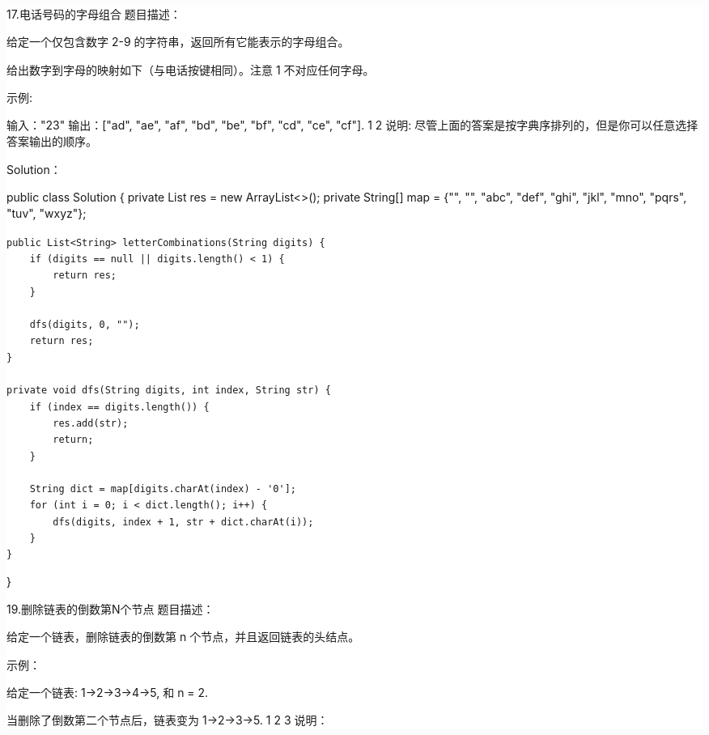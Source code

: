 17.电话号码的字母组合
题目描述：

给定一个仅包含数字 2-9 的字符串，返回所有它能表示的字母组合。

给出数字到字母的映射如下（与电话按键相同）。注意 1 不对应任何字母。



示例:

输入："23"
输出：["ad", "ae", "af", "bd", "be", "bf", "cd", "ce", "cf"].
1
2
说明:
尽管上面的答案是按字典序排列的，但是你可以任意选择答案输出的顺序。

Solution：

public class Solution {
    private List<String> res = new ArrayList<>();
    private String[] map = {"", "", "abc", "def", "ghi", "jkl", "mno", "pqrs", "tuv", "wxyz"};

    public List<String> letterCombinations(String digits) {
        if (digits == null || digits.length() < 1) {
            return res;
        }

        dfs(digits, 0, "");
        return res;
    }

    private void dfs(String digits, int index, String str) {
        if (index == digits.length()) {
            res.add(str);
            return;
        }
        
        String dict = map[digits.charAt(index) - '0'];
        for (int i = 0; i < dict.length(); i++) {
            dfs(digits, index + 1, str + dict.charAt(i));
        }
    }
}

19.删除链表的倒数第N个节点
题目描述：

给定一个链表，删除链表的倒数第 n 个节点，并且返回链表的头结点。

示例：

给定一个链表: 1->2->3->4->5, 和 n = 2.

当删除了倒数第二个节点后，链表变为 1->2->3->5.
1
2
3
说明：
